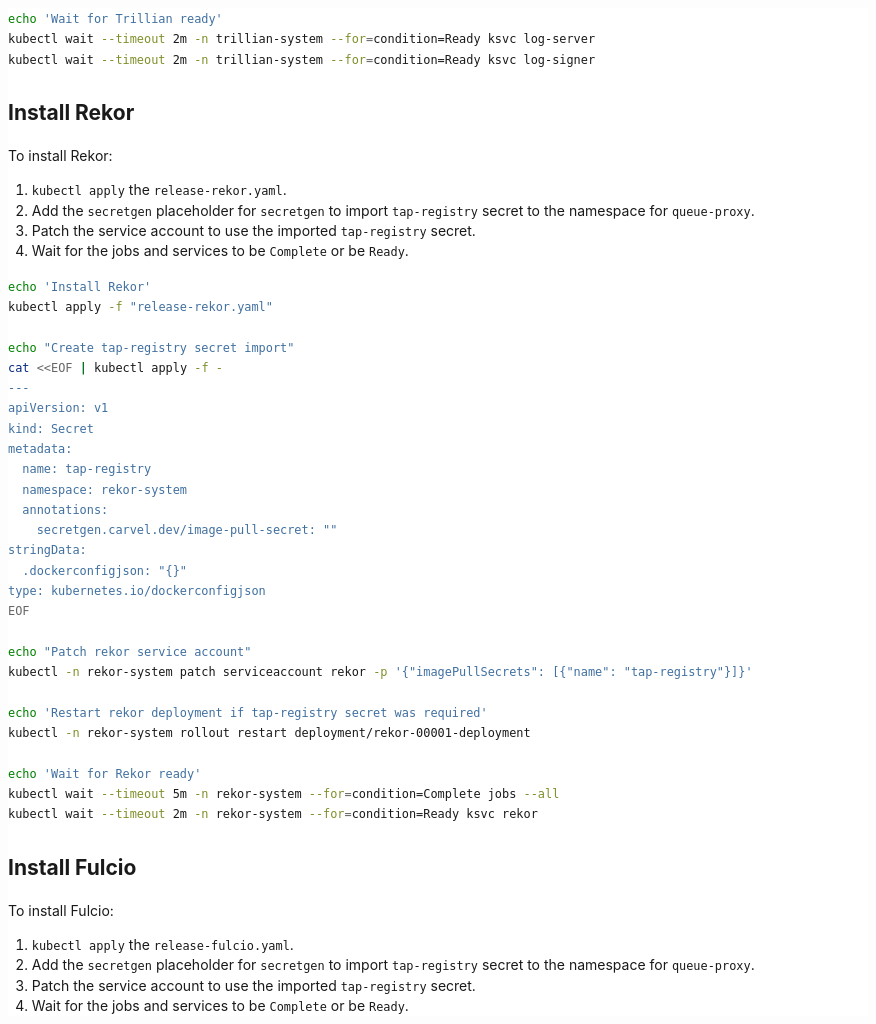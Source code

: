 ```bash
echo 'Wait for Trillian ready'
kubectl wait --timeout 2m -n trillian-system --for=condition=Ready ksvc log-server
kubectl wait --timeout 2m -n trillian-system --for=condition=Ready ksvc log-signer
```

## <a id='sigstore-install-rekor'></a> Install Rekor

To install Rekor:

1. `kubectl apply` the `release-rekor.yaml`.
2. Add the `secretgen` placeholder for `secretgen` to import `tap-registry` secret to the namespace for `queue-proxy`.
3. Patch the service account to use the imported `tap-registry` secret.
4. Wait for the jobs and services to be `Complete` or be `Ready`.

```bash
echo 'Install Rekor'
kubectl apply -f "release-rekor.yaml"

echo "Create tap-registry secret import"
cat <<EOF | kubectl apply -f -
---
apiVersion: v1
kind: Secret
metadata:
  name: tap-registry
  namespace: rekor-system
  annotations:
    secretgen.carvel.dev/image-pull-secret: ""
stringData:
  .dockerconfigjson: "{}"
type: kubernetes.io/dockerconfigjson
EOF

echo "Patch rekor service account"
kubectl -n rekor-system patch serviceaccount rekor -p '{"imagePullSecrets": [{"name": "tap-registry"}]}'

echo 'Restart rekor deployment if tap-registry secret was required'
kubectl -n rekor-system rollout restart deployment/rekor-00001-deployment

echo 'Wait for Rekor ready'
kubectl wait --timeout 5m -n rekor-system --for=condition=Complete jobs --all
kubectl wait --timeout 2m -n rekor-system --for=condition=Ready ksvc rekor
```

## <a id='sigstore-install-fulcio'></a> Install Fulcio

To install Fulcio:

1. `kubectl apply` the `release-fulcio.yaml`.
2. Add the `secretgen` placeholder for `secretgen` to import `tap-registry` secret to the namespace for `queue-proxy`.
3. Patch the service account to use the imported `tap-registry` secret.
4. Wait for the jobs and services to be `Complete` or be `Ready`.
